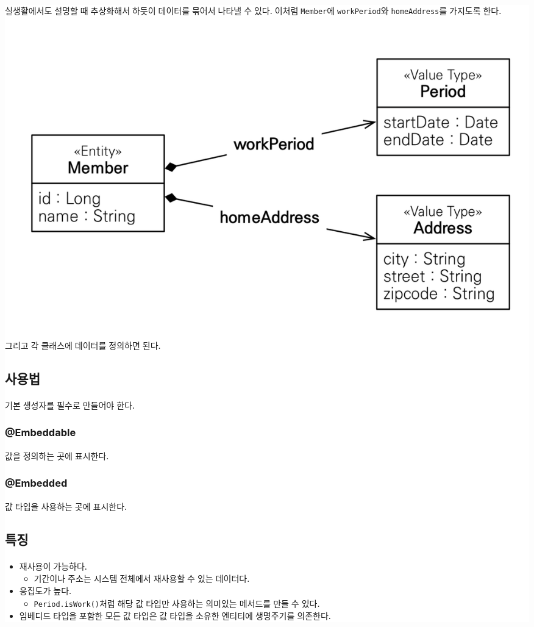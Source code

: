 실생활에서도 설명할 때 추상화해서 하듯이 데이터를 묶어서 나타낼 수 있다. 이처럼 `Member`에 `workPeriod`와 `homeAddress`를 가지도록 한다.

![](../../.gitbook/assets/kimyounghan-orm-jpa/09/screenshot%202021-03-31%20오후%207.52.58.png)

그리고 각 클래스에 데이터를 정의하면 된다.

## 사용법

기본 생성자를 필수로 만들어야 한다.

### @Embeddable

값을 정의하는 곳에 표시한다.

### @Embedded

값 타입을 사용하는 곳에 표시한다.

## 특징

- 재사용이 가능하다.
    - 기간이나 주소는 시스템 전체에서 재사용할 수 있는 데이터다.
- 응집도가 높다.
    - `Period.isWork()`처럼 해당 값 타입만 사용하는 의미있는 메서드를 만들 수 있다.
- 임베디드 타입을 포함한 모든 값 타입은 값 타입을 소유한 엔티티에 생명주기를 의존한다.
